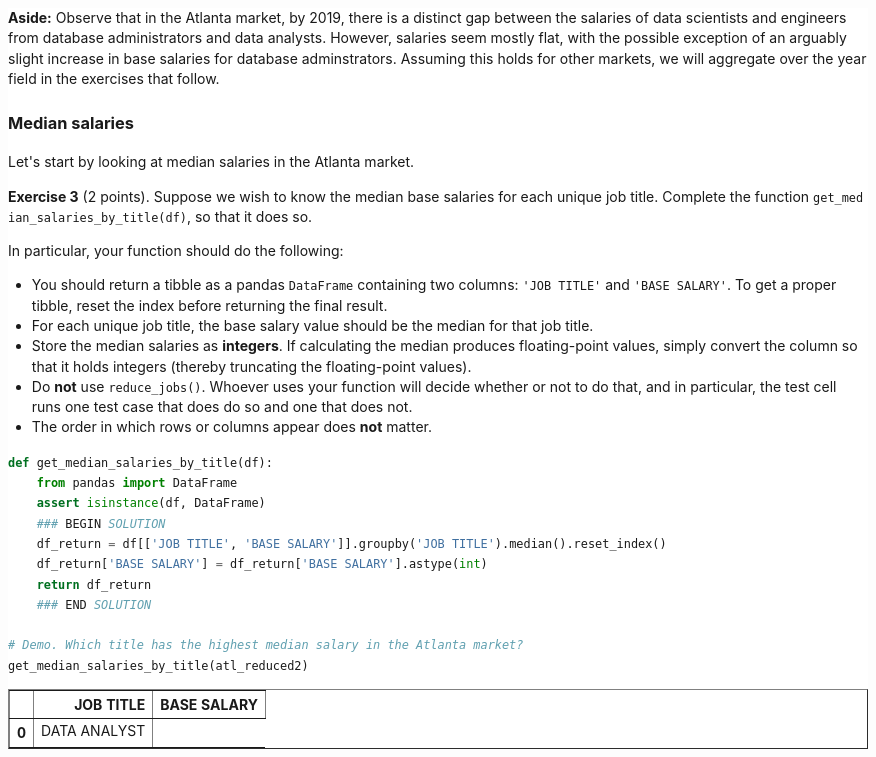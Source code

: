 
**Aside:** Observe that in the Atlanta market, by 2019, there is a distinct gap between the salaries of data scientists and engineers from database administrators and data analysts. However, salaries seem mostly flat, with the possible exception of an arguably slight increase in base salaries for database adminstrators. Assuming this holds for other markets, we will aggregate over the year field in the exercises that follow.

### Median salaries

Let's start by looking at median salaries in the Atlanta market.

**Exercise 3** (2 points). Suppose we wish to know the median base salaries for each unique job title. Complete the function `get_median_salaries_by_title(df)`, so that it does so.

In particular, your function should do the following:

- You should return a tibble as a pandas `DataFrame` containing two columns: `'JOB TITLE'` and `'BASE SALARY'`. To get a proper tibble, reset the index before returning the final result.
- For each unique job title, the base salary value should be the median for that job title.
- Store the median salaries as **integers**. If calculating the median produces floating-point values, simply convert the column so that it holds integers (thereby truncating the floating-point values).
- Do **not** use `reduce_jobs()`. Whoever uses your function will decide whether or not to do that, and in particular, the test cell runs one test case that does do so and one that does not.
- The order in which rows or columns appear does **not** matter.


```python
def get_median_salaries_by_title(df):
    from pandas import DataFrame
    assert isinstance(df, DataFrame)
    ### BEGIN SOLUTION
    df_return = df[['JOB TITLE', 'BASE SALARY']].groupby('JOB TITLE').median().reset_index()
    df_return['BASE SALARY'] = df_return['BASE SALARY'].astype(int)
    return df_return
    ### END SOLUTION
    
# Demo. Which title has the highest median salary in the Atlanta market?
get_median_salaries_by_title(atl_reduced2)
```




<div>
<style scoped>
    .dataframe tbody tr th:only-of-type {
        vertical-align: middle;
    }

    .dataframe tbody tr th {
        vertical-align: top;
    }

    .dataframe thead th {
        text-align: right;
    }
</style>
<table border="1" class="dataframe">
  <thead>
    <tr style="text-align: right;">
      <th></th>
      <th>JOB TITLE</th>
      <th>BASE SALARY</th>
    </tr>
  </thead>
  <tbody>
    <tr>
      <th>0</th>
      <td>DATA ANALYST</td>